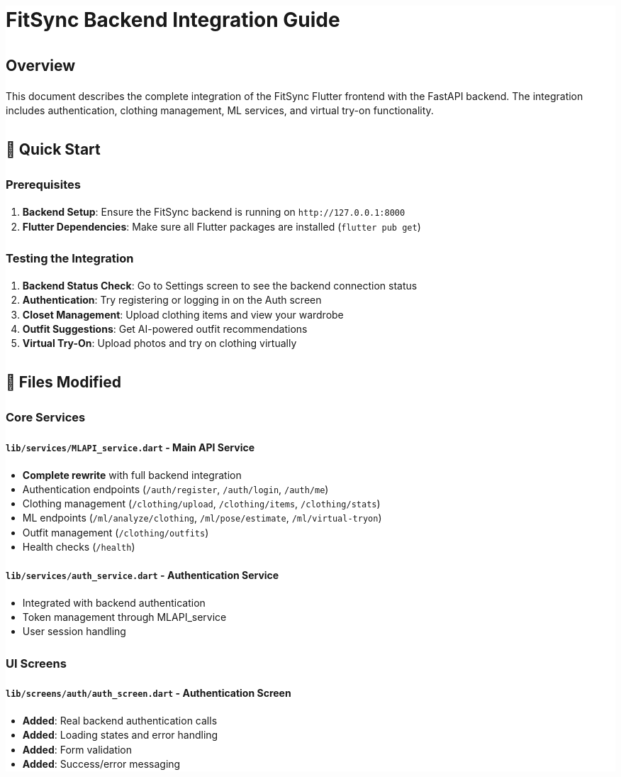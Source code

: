 # FitSync Backend Integration Guide

## Overview

This document describes the complete integration of the FitSync Flutter frontend with the FastAPI backend. The integration includes authentication, clothing management, ML services, and virtual try-on functionality.

## 🚀 Quick Start

### Prerequisites

1. **Backend Setup**: Ensure the FitSync backend is running on `http://127.0.0.1:8000`
2. **Flutter Dependencies**: Make sure all Flutter packages are installed (`flutter pub get`)

### Testing the Integration

1. **Backend Status Check**: Go to Settings screen to see the backend connection status
2. **Authentication**: Try registering or logging in on the Auth screen
3. **Closet Management**: Upload clothing items and view your wardrobe
4. **Outfit Suggestions**: Get AI-powered outfit recommendations
5. **Virtual Try-On**: Upload photos and try on clothing virtually

## 📁 Files Modified

### Core Services

#### `lib/services/MLAPI_service.dart` - Main API Service
- **Complete rewrite** with full backend integration
- Authentication endpoints (`/auth/register`, `/auth/login`, `/auth/me`)
- Clothing management (`/clothing/upload`, `/clothing/items`, `/clothing/stats`)
- ML endpoints (`/ml/analyze/clothing`, `/ml/pose/estimate`, `/ml/virtual-tryon`)
- Outfit management (`/clothing/outfits`)
- Health checks (`/health`)

#### `lib/services/auth_service.dart` - Authentication Service
- Integrated with backend authentication
- Token management through MLAPI_service
- User session handling

### UI Screens

#### `lib/screens/auth/auth_screen.dart` - Authentication Screen
- **Added**: Real backend authentication calls
- **Added**: Loading states and error handling
- **Added**: Form validation
- **Added**: Success/error messaging
